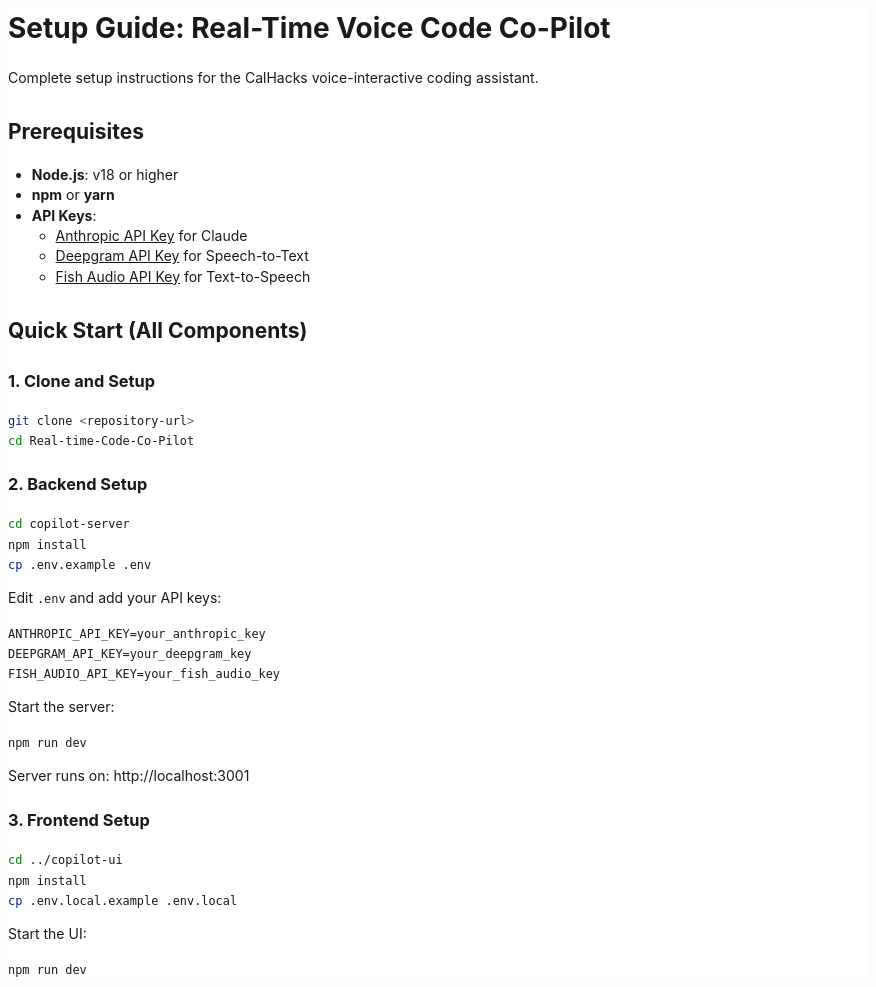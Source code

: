 # Setup Guide: Real-Time Voice Code Co-Pilot

Complete setup instructions for the CalHacks voice-interactive coding assistant.

## Prerequisites

- **Node.js**: v18 or higher
- **npm** or **yarn**
- **API Keys**:
  - [Anthropic API Key](https://console.anthropic.com/) for Claude
  - [Deepgram API Key](https://console.deepgram.com/) for Speech-to-Text
  - [Fish Audio API Key](https://fish.audio/) for Text-to-Speech

## Quick Start (All Components)

### 1. Clone and Setup

```bash
git clone <repository-url>
cd Real-time-Code-Co-Pilot
```

### 2. Backend Setup

```bash
cd copilot-server
npm install
cp .env.example .env
```

Edit `.env` and add your API keys:
```env
ANTHROPIC_API_KEY=your_anthropic_key
DEEPGRAM_API_KEY=your_deepgram_key
FISH_AUDIO_API_KEY=your_fish_audio_key
```

Start the server:
```bash
npm run dev
```

Server runs on: http://localhost:3001

### 3. Frontend Setup

```bash
cd ../copilot-ui
npm install
cp .env.local.example .env.local
```

Start the UI:
```bash
npm run dev
```
